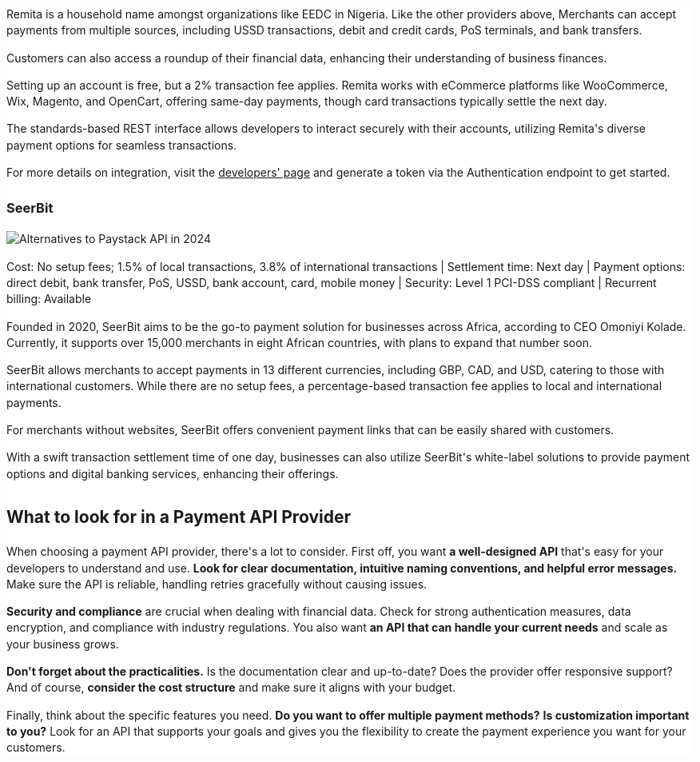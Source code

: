 Remita is a household name amongst organizations like EEDC in Nigeria. Like the other providers above, Merchants can accept payments from multiple sources, including USSD transactions, debit and credit cards, PoS terminals, and bank transfers. 

Customers can also access a roundup of their financial data, enhancing their understanding of business finances.  

Setting up an account is free, but a 2% transaction fee applies. Remita works with eCommerce platforms like WooCommerce, Wix, Magento, and OpenCart, offering same-day payments, though card transactions typically settle the next day.

The standards-based REST interface allows developers to interact securely with their accounts, utilizing Remita's diverse payment options for seamless transactions.

For more details on integration, visit the [developers' page](https://api.remita.net/) and generate a token via the Authentication endpoint to get started.

### SeerBit

![Alternatives to Paystack API in 2024](https://ik.imagekit.io/monierate/Blog/Listicles/seerbit-payment-api.png)

Cost: No setup fees; 1.5% of local transactions, 3.8% of international transactions | Settlement time: Next day | Payment options: direct debit, bank transfer, PoS, USSD, bank account, card, mobile money | Security: Level 1 PCI-DSS compliant | Recurrent billing: Available

Founded in 2020, SeerBit aims to be the go-to payment solution for businesses across Africa, according to CEO Omoniyi Kolade. Currently, it supports over 15,000 merchants in eight African countries, with plans to expand that number soon.

SeerBit allows merchants to accept payments in 13 different currencies, including GBP, CAD, and USD, catering to those with international customers. While there are no setup fees, a percentage-based transaction fee applies to local and international payments.

For merchants without websites, SeerBit offers convenient payment links that can be easily shared with customers. 

With a swift transaction settlement time of one day, businesses can also utilize SeerBit's white-label solutions to provide payment options and digital banking services, enhancing their offerings.


## What to look for in a Payment API Provider

When choosing a payment API provider, there's a lot to consider. First off, you want **a well-designed API** that's easy for your developers to understand and use. **Look for clear documentation, intuitive naming conventions, and helpful error messages.** Make sure the API is reliable, handling retries gracefully without causing issues.

**Security and compliance** are crucial when dealing with financial data. Check for strong authentication measures, data encryption, and compliance with industry regulations. You also want **an API that can handle your current needs** and scale as your business grows.

**Don't forget about the practicalities.** Is the documentation clear and up-to-date? Does the provider offer responsive support? And of course, **consider the cost structure** and make sure it aligns with your budget.

Finally, think about the specific features you need. **Do you want to offer multiple payment methods?** **Is customization important to you?** Look for an API that supports your goals and gives you the flexibility to create the payment experience you want for your customers.
  